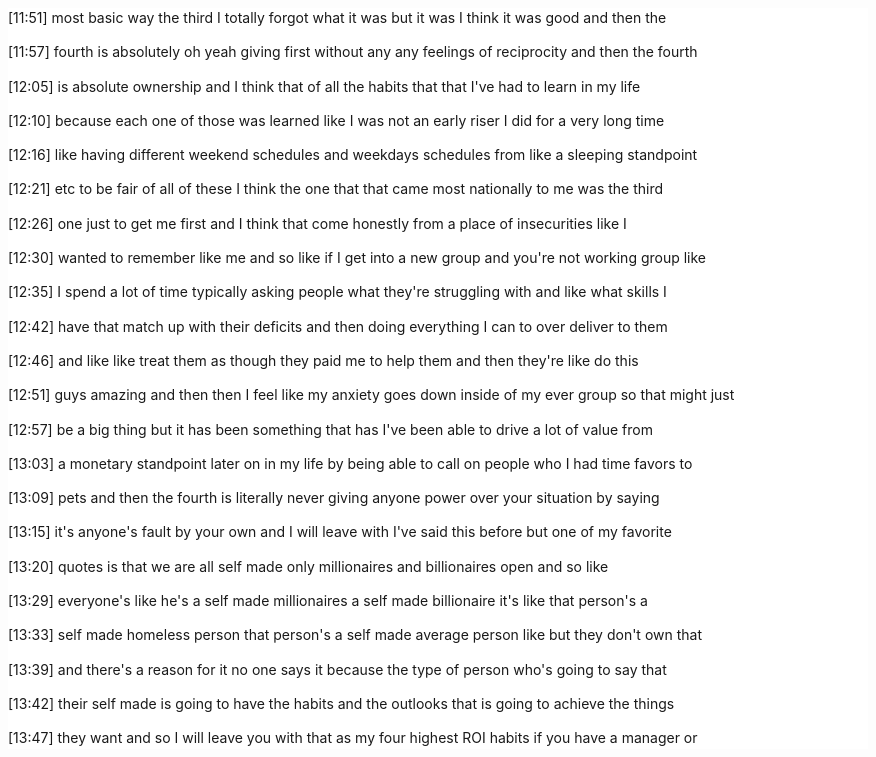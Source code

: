 [11:51] most basic way the third I totally forgot what it was but it was I think it was good and then the

[11:57] fourth is absolutely oh yeah giving first without any any feelings of reciprocity and then the fourth

[12:05] is absolute ownership and I think that of all the habits that that I've had to learn in my life

[12:10] because each one of those was learned like I was not an early riser I did for a very long time

[12:16] like having different weekend schedules and weekdays schedules from like a sleeping standpoint

[12:21] etc to be fair of all of these I think the one that that came most nationally to me was the third

[12:26] one just to get me first and I think that come honestly from a place of insecurities like I

[12:30] wanted to remember like me and so like if I get into a new group and you're not working group like

[12:35] I spend a lot of time typically asking people what they're struggling with and like what skills I

[12:42] have that match up with their deficits and then doing everything I can to over deliver to them

[12:46] and like like treat them as though they paid me to help them and then they're like do this

[12:51] guys amazing and then then I feel like my anxiety goes down inside of my ever group so that might just

[12:57] be a big thing but it has been something that has I've been able to drive a lot of value from

[13:03] a monetary standpoint later on in my life by being able to call on people who I had time favors to

[13:09] pets and then the fourth is literally never giving anyone power over your situation by saying

[13:15] it's anyone's fault by your own and I will leave with I've said this before but one of my favorite

[13:20] quotes is that we are all self made only millionaires and billionaires open and so like

[13:29] everyone's like he's a self made millionaires a self made billionaire it's like that person's a

[13:33] self made homeless person that person's a self made average person like but they don't own that

[13:39] and there's a reason for it no one says it because the type of person who's going to say that

[13:42] their self made is going to have the habits and the outlooks that is going to achieve the things

[13:47] they want and so I will leave you with that as my four highest ROI habits if you have a manager or
